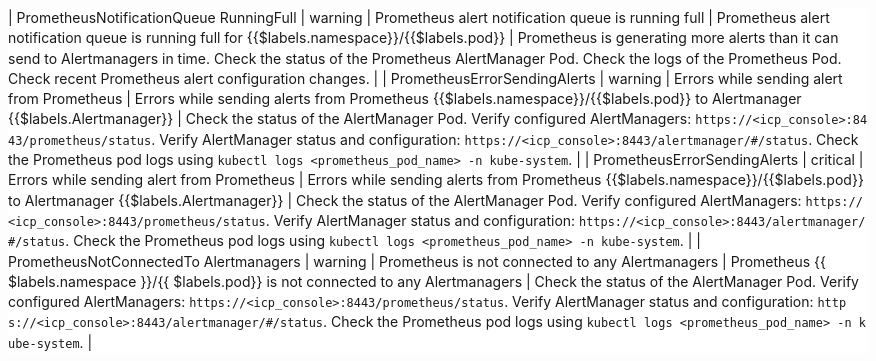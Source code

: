 | PrometheusNotificationQueue RunningFull | warning  | Prometheus alert notification queue is running full       | Prometheus alert notification queue is running full for {{$labels.namespace}}/{{$labels.pod}}                                                                                                         | Prometheus is generating more alerts than it can send to Alertmanagers in time. Check the status of the Prometheus AlertManager Pod. Check the logs of the Prometheus Pod. Check recent Prometheus alert configuration changes.                                                                                                                                                                                                                                                                                                                                                                                                        | 
| PrometheusErrorSendingAlerts            | warning  | Errors while sending alert from Prometheus                | Errors while sending alerts from Prometheus {{$labels.namespace}}/{{$labels.pod}} to Alertmanager {{$labels.Alertmanager}}                                                                            | Check the status of the AlertManager Pod. Verify configured AlertManagers: `https://<icp_console>:8443/prometheus/status`. Verify AlertManager status and configuration: `https://<icp_console>:8443/alertmanager/#/status`. Check the Prometheus pod logs using `kubectl logs <prometheus_pod_name> -n kube-system`.                                                                                                                                                                                                                                                                                                                         | 
| PrometheusErrorSendingAlerts            | critical | Errors while sending alert from Prometheus                | Errors while sending alerts from Prometheus {{$labels.namespace}}/{{$labels.pod}} to Alertmanager {{$labels.Alertmanager}}                                                                            | Check the status of the AlertManager Pod. Verify configured AlertManagers: `https://<icp_console>:8443/prometheus/status`. Verify AlertManager status and configuration: `https://<icp_console>:8443/alertmanager/#/status`. Check the Prometheus pod logs using `kubectl logs <prometheus_pod_name> -n kube-system`.                                                                                                                                                                                                                                                                                                                         | 
| PrometheusNotConnectedTo Alertmanagers  | warning  | Prometheus is not connected to any Alertmanagers          | Prometheus {{ $labels.namespace }}/{{ $labels.pod}} is not connected to any Alertmanagers                                                                                                             | Check the status of the AlertManager Pod. Verify configured AlertManagers: `https://<icp_console>:8443/prometheus/status`. Verify AlertManager status and configuration: `https://<icp_console>:8443/alertmanager/#/status`. Check the Prometheus pod logs using `kubectl logs <prometheus_pod_name> -n kube-system`.                                                                                                                                                                                                                                                                                                                        | 
